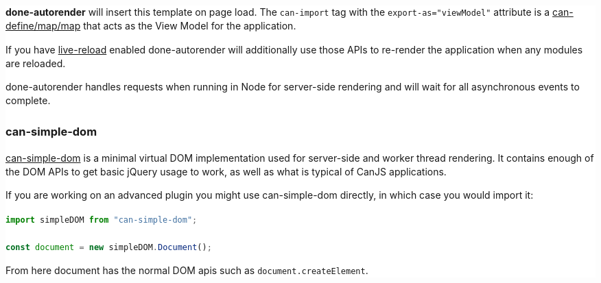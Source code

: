 **done-autorender** will insert this template on page load. The `can-import` tag with
the `export-as="viewModel"` attribute is a [can-define/map/map](#candefine) that acts as the View Model
for the application.

If you have [live-reload](https://stealjs.com/docs/steal.live-reload.html#use) enabled done-autorender will additionally use those APIs to re-render the
application when any modules are reloaded.

done-autorender handles requests when running in Node for server-side rendering and
will wait for all asynchronous events to complete.

### can-simple-dom

[can-simple-dom](https://github.com/canjs/can-simple-dom) is a minimal virtual DOM implementation used
for server-side and worker thread rendering. It contains enough of the DOM APIs to get basic
jQuery usage to work, as well as what is typical of CanJS applications.

If you are working on an advanced plugin you might use can-simple-dom directly,
in which case you would import it:

```js
import simpleDOM from "can-simple-dom";

const document = new simpleDOM.Document();
```

From here document has the normal DOM apis such as `document.createElement`.
